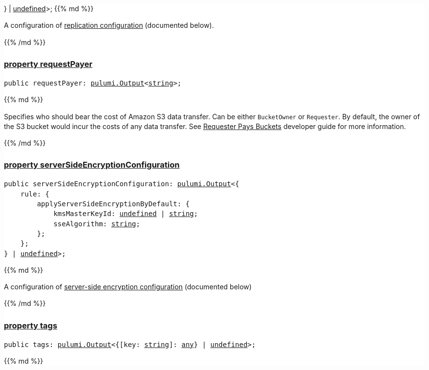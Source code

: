 } | <span class='kd'><a href='https://developer.mozilla.org/en-US/docs/Web/JavaScript/Reference/Global_Objects/undefined'>undefined</a></span>&gt;;</pre>
{{% md %}}

A configuration of [replication configuration](http://docs.aws.amazon.com/AmazonS3/latest/dev/crr.html) (documented below).

{{% /md %}}
</div>
<h3 class="pdoc-member-header" id="Bucket-requestPayer">
<a class="pdoc-child-name" href="https://github.com/pulumi/pulumi-aws/blob/b468ea2e053d377b0786dfb645f5ee37a4f8a0e2/sdk/nodejs/s3/bucket.ts#L294">property <b>requestPayer</b></a>
</h3>
<div class="pdoc-member-contents">
<pre class="highlight"><span class='kd'>public </span>requestPayer: <a href='/docs/reference/pkg/nodejs/pulumi/pulumi/#Output'>pulumi.Output</a>&lt;<span class='kd'><a href='https://developer.mozilla.org/en-US/docs/Web/JavaScript/Reference/Global_Objects/String'>string</a></span>&gt;;</pre>
{{% md %}}

Specifies who should bear the cost of Amazon S3 data transfer.
Can be either `BucketOwner` or `Requester`. By default, the owner of the S3 bucket would incur
the costs of any data transfer. See [Requester Pays Buckets](http://docs.aws.amazon.com/AmazonS3/latest/dev/RequesterPaysBuckets.html)
developer guide for more information.

{{% /md %}}
</div>
<h3 class="pdoc-member-header" id="Bucket-serverSideEncryptionConfiguration">
<a class="pdoc-child-name" href="https://github.com/pulumi/pulumi-aws/blob/b468ea2e053d377b0786dfb645f5ee37a4f8a0e2/sdk/nodejs/s3/bucket.ts#L298">property <b>serverSideEncryptionConfiguration</b></a>
</h3>
<div class="pdoc-member-contents">
<pre class="highlight"><span class='kd'>public </span>serverSideEncryptionConfiguration: <a href='/docs/reference/pkg/nodejs/pulumi/pulumi/#Output'>pulumi.Output</a>&lt;{
    rule: {
        applyServerSideEncryptionByDefault: {
            kmsMasterKeyId: <span class='kd'><a href='https://developer.mozilla.org/en-US/docs/Web/JavaScript/Reference/Global_Objects/undefined'>undefined</a></span> | <span class='kd'><a href='https://developer.mozilla.org/en-US/docs/Web/JavaScript/Reference/Global_Objects/String'>string</a></span>;
            sseAlgorithm: <span class='kd'><a href='https://developer.mozilla.org/en-US/docs/Web/JavaScript/Reference/Global_Objects/String'>string</a></span>;
        };
    };
} | <span class='kd'><a href='https://developer.mozilla.org/en-US/docs/Web/JavaScript/Reference/Global_Objects/undefined'>undefined</a></span>&gt;;</pre>
{{% md %}}

A configuration of [server-side encryption configuration](http://docs.aws.amazon.com/AmazonS3/latest/dev/bucket-encryption.html) (documented below)

{{% /md %}}
</div>
<h3 class="pdoc-member-header" id="Bucket-tags">
<a class="pdoc-child-name" href="https://github.com/pulumi/pulumi-aws/blob/b468ea2e053d377b0786dfb645f5ee37a4f8a0e2/sdk/nodejs/s3/bucket.ts#L303">property <b>tags</b></a>
</h3>
<div class="pdoc-member-contents">
<pre class="highlight"><span class='kd'>public </span>tags: <a href='/docs/reference/pkg/nodejs/pulumi/pulumi/#Output'>pulumi.Output</a>&lt;{[key: <span class='kd'><a href='https://developer.mozilla.org/en-US/docs/Web/JavaScript/Reference/Global_Objects/String'>string</a></span>]: <span class='kd'><a href='https://www.typescriptlang.org/docs/handbook/basic-types.html#any'>any</a></span>} | <span class='kd'><a href='https://developer.mozilla.org/en-US/docs/Web/JavaScript/Reference/Global_Objects/undefined'>undefined</a></span>&gt;;</pre>
{{% md %}}
